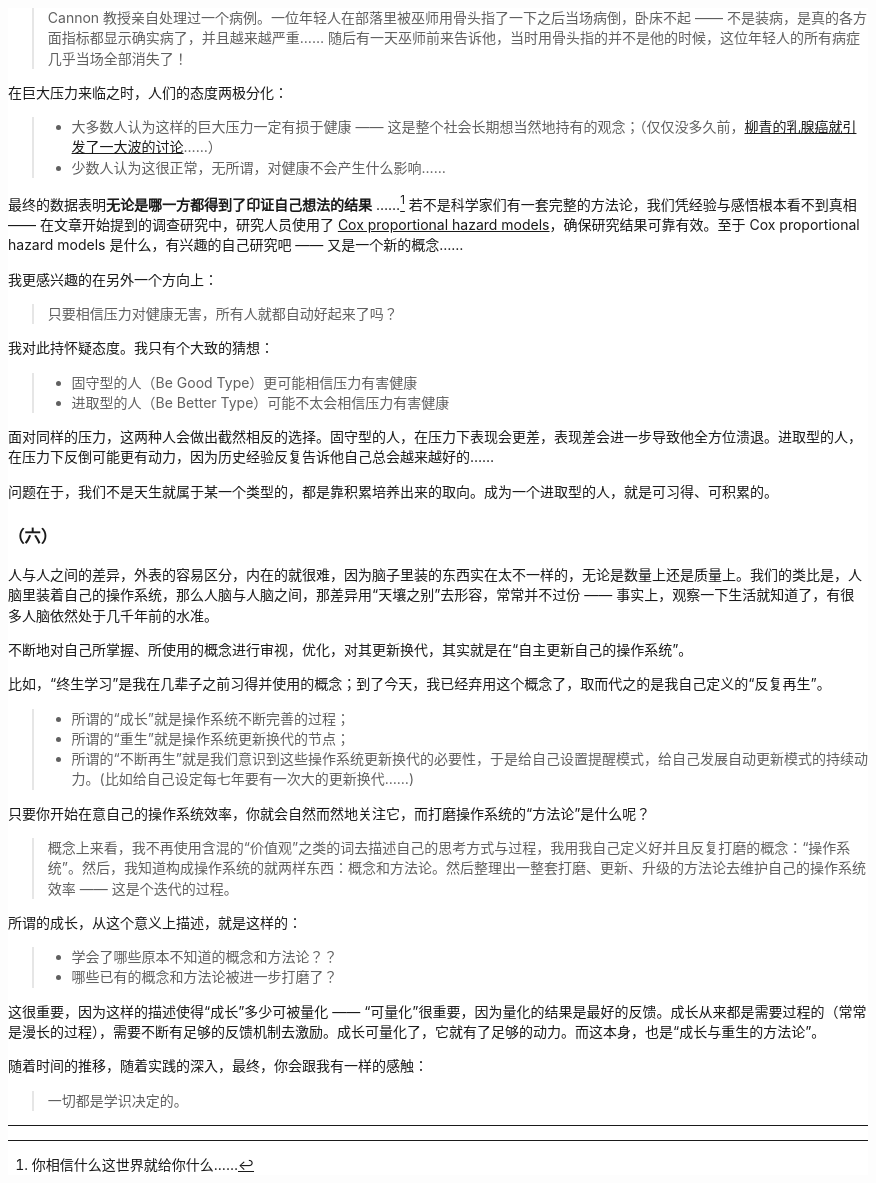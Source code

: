  > Cannon 教授亲自处理过一个病例。一位年轻人在部落里被巫师用骨头指了一下之后当场病倒，卧床不起 —— 不是装病，是真的各方面指标都显示确实病了，并且越来越严重…… 随后有一天巫师前来告诉他，当时用骨头指的并不是他的时候，这位年轻人的所有病症几乎当场全部消失了！
 
 在巨大压力来临之时，人们的态度两极分化：
 
 > - 大多数人认为这样的巨大压力一定有损于健康 —— 这是整个社会长期想当然地持有的观念；（仅仅没多久前，[柳青的乳腺癌就引发了一大波的讨论](http://t.cn/RGUTBg9)……）
 > - 少数人认为这很正常，无所谓，对健康不会产生什么影响……
 
 最终的数据表明**无论是哪一方都得到了印证自己想法的结果** ……[^2] 若不是科学家们有一套完整的方法论，我们凭经验与感悟根本看不到真相 —— 在文章开始提到的调查研究中，研究人员使用了 [Cox proportional hazard models](https://en.wikipedia.org/wiki/Proportional_hazards_model)，确保研究结果可靠有效。至于 Cox proportional hazard models 是什么，有兴趣的自己研究吧 —— 又是一个新的概念……
 
 我更感兴趣的在另外一个方向上：
 
 > 只要相信压力对健康无害，所有人就都自动好起来了吗？
 
 我对此持怀疑态度。我只有个大致的猜想：
 
 > - 固守型的人（Be Good Type）更可能相信压力有害健康
 > - 进取型的人（Be Better Type）可能不太会相信压力有害健康
 
 面对同样的压力，这两种人会做出截然相反的选择。固守型的人，在压力下表现会更差，表现差会进一步导致他全方位溃退。进取型的人，在压力下反倒可能更有动力，因为历史经验反复告诉他自己总会越来越好的…… 
 
 问题在于，我们不是天生就属于某一个类型的，都是靠积累培养出来的取向。成为一个进取型的人，就是可习得、可积累的。
 
### （六）
 
 人与人之间的差异，外表的容易区分，内在的就很难，因为脑子里装的东西实在太不一样的，无论是数量上还是质量上。我们的类比是，人脑里装着自己的操作系统，那么人脑与人脑之间，那差异用“天壤之别”去形容，常常并不过份 —— 事实上，观察一下生活就知道了，有很多人脑依然处于几千年前的水准。
 
 不断地对自己所掌握、所使用的概念进行审视，优化，对其更新换代，其实就是在“自主更新自己的操作系统”。
 
 比如，“终生学习”是我在几辈子之前习得并使用的概念；到了今天，我已经弃用这个概念了，取而代之的是我自己定义的“反复再生”。
 
 > - 所谓的“成长”就是操作系统不断完善的过程；
 > - 所谓的“重生”就是操作系统更新换代的节点；
 > - 所谓的“不断再生”就是我们意识到这些操作系统更新换代的必要性，于是给自己设置提醒模式，给自己发展自动更新模式的持续动力。(比如给自己设定每七年要有一次大的更新换代……)
 
 只要你开始在意自己的操作系统效率，你就会自然而然地关注它，而打磨操作系统的“方法论”是什么呢？
 
 > 概念上来看，我不再使用含混的“价值观”之类的词去描述自己的思考方式与过程，我用我自己定义好并且反复打磨的概念：“操作系统”。然后，我知道构成操作系统的就两样东西：概念和方法论。然后整理出一整套打磨、更新、升级的方法论去维护自己的操作系统效率 —— 这是个迭代的过程。
 
 所谓的成长，从这个意义上描述，就是这样的：
 
 > - 学会了哪些原本不知道的概念和方法论？？
 > - 哪些已有的概念和方法论被进一步打磨了？
 
 这很重要，因为这样的描述使得“成长”多少可被量化 —— “可量化”很重要，因为量化的结果是最好的反馈。成长从来都是需要过程的（常常是漫长的过程），需要不断有足够的反馈机制去激励。成长可量化了，它就有了足够的动力。而这本身，也是“成长与重生的方法论”。
 
 随着时间的推移，随着实践的深入，最终，你会跟我有一样的感触：
 
 > 一切都是学识决定的。
 
 <hr />
 
 [^1]: 切换关注焦点，是个特别重要的思考工具。
 [^2]: 你相信什么这世界就给你什么……
